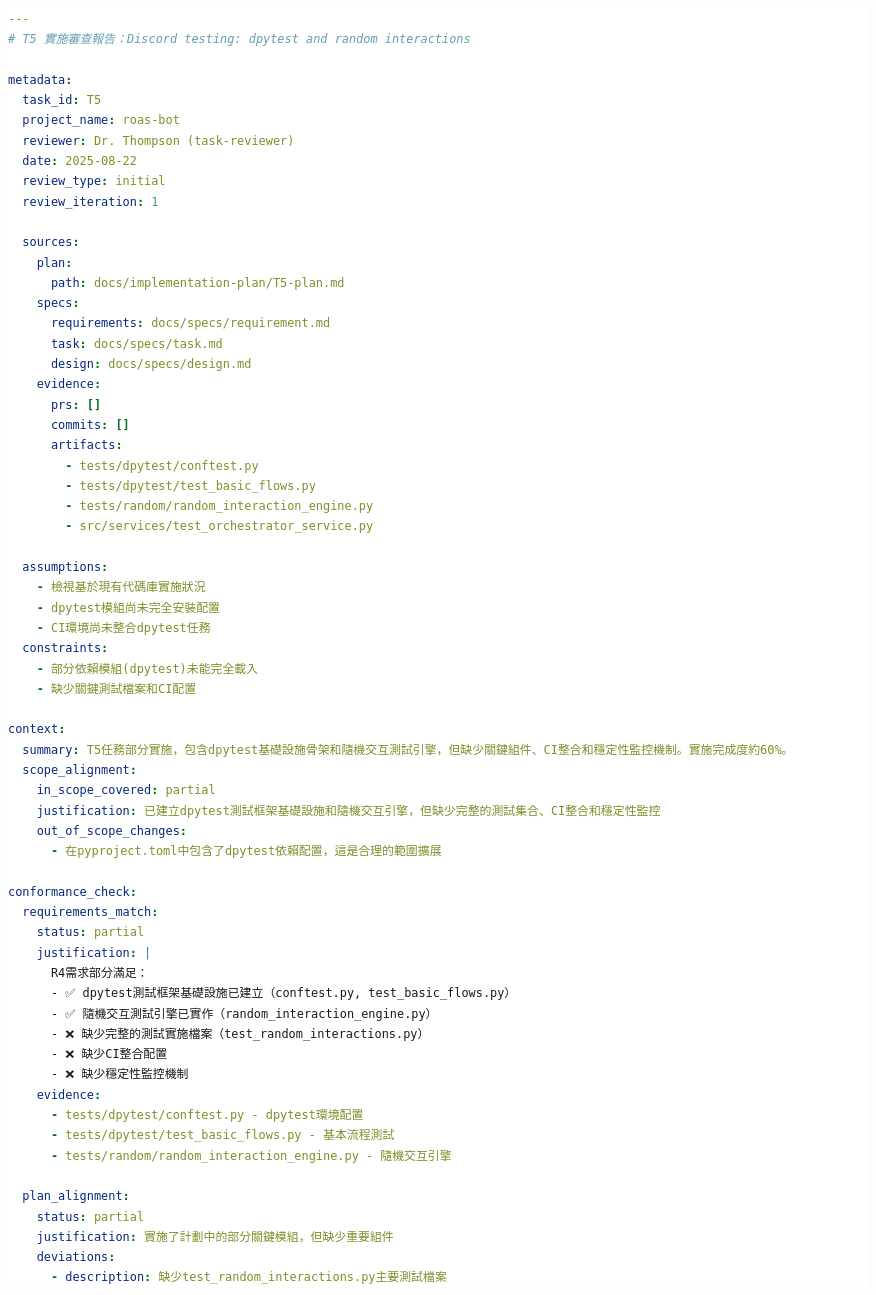 ```yaml
---
# T5 實施審查報告：Discord testing: dpytest and random interactions

metadata:
  task_id: T5
  project_name: roas-bot
  reviewer: Dr. Thompson (task-reviewer)
  date: 2025-08-22
  review_type: initial
  review_iteration: 1

  sources:
    plan:
      path: docs/implementation-plan/T5-plan.md
    specs:
      requirements: docs/specs/requirement.md
      task: docs/specs/task.md
      design: docs/specs/design.md
    evidence:
      prs: []
      commits: []
      artifacts: 
        - tests/dpytest/conftest.py
        - tests/dpytest/test_basic_flows.py
        - tests/random/random_interaction_engine.py
        - src/services/test_orchestrator_service.py
      
  assumptions: 
    - 檢視基於現有代碼庫實施狀況
    - dpytest模組尚未完全安裝配置
    - CI環境尚未整合dpytest任務
  constraints: 
    - 部分依賴模組(dpytest)未能完全載入
    - 缺少關鍵測試檔案和CI配置

context:
  summary: T5任務部分實施，包含dpytest基礎設施骨架和隨機交互測試引擎，但缺少關鍵組件、CI整合和穩定性監控機制。實施完成度約60%。
  scope_alignment:
    in_scope_covered: partial
    justification: 已建立dpytest測試框架基礎設施和隨機交互引擎，但缺少完整的測試集合、CI整合和穩定性監控
    out_of_scope_changes: 
      - 在pyproject.toml中包含了dpytest依賴配置，這是合理的範圍擴展

conformance_check:
  requirements_match:
    status: partial
    justification: |
      R4需求部分滿足：
      - ✅ dpytest測試框架基礎設施已建立（conftest.py, test_basic_flows.py）
      - ✅ 隨機交互測試引擎已實作（random_interaction_engine.py）
      - ❌ 缺少完整的測試實施檔案（test_random_interactions.py）
      - ❌ 缺少CI整合配置
      - ❌ 缺少穩定性監控機制
    evidence: 
      - tests/dpytest/conftest.py - dpytest環境配置
      - tests/dpytest/test_basic_flows.py - 基本流程測試
      - tests/random/random_interaction_engine.py - 隨機交互引擎
      
  plan_alignment:
    status: partial
    justification: 實施了計劃中的部分關鍵模組，但缺少重要組件
    deviations:
      - description: 缺少test_random_interactions.py主要測試檔案
```
